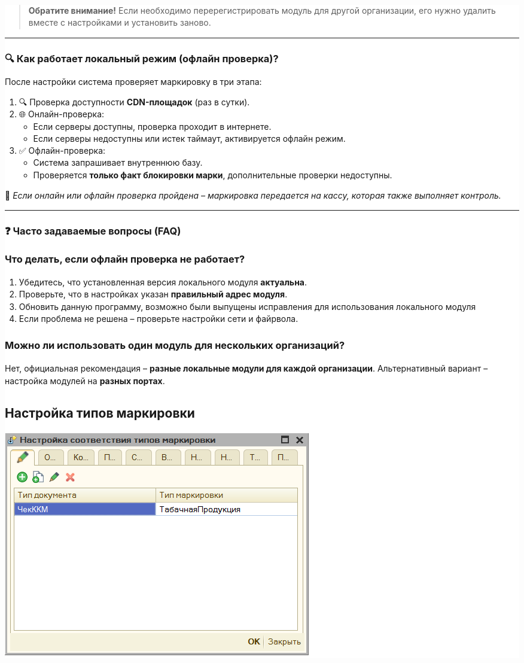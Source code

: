 > **Обратите внимание!** Если необходимо перерегистрировать модуль для другой организации, его нужно удалить вместе с настройками и установить заново.

---

### 🔍 Как работает локальный режим (офлайн проверка)?

После настройки система проверяет маркировку в три этапа:

1. 🔍 Проверка доступности **CDN-площадок** (раз в сутки).
2. 🌐 Онлайн-проверка:
   - Если серверы доступны, проверка проходит в интернете.
   - Если серверы недоступны или истек таймаут, активируется офлайн режим.
3. ✅ Офлайн-проверка:
   - Система запрашивает внутреннюю базу.
   - Проверяется **только факт блокировки марки**, дополнительные проверки недоступны.

📌 *Если онлайн или офлайн проверка пройдена – маркировка передается на кассу, которая также выполняет контроль.*

---

### ❓ Часто задаваемые вопросы (FAQ)

### **Что делать, если офлайн проверка не работает?**
1. Убедитесь, что установленная версия локального модуля **актуальна**.
2. Проверьте, что в настройках указан **правильный адрес модуля**.
3. Обновить данную программу, возможно были выпущены исправления для использования локального модуля
4. Если проблема не решена – проверьте настройки сети и файрвола.

### **Можно ли использовать один модуль для нескольких организаций?**
Нет, официальная рекомендация – **разные локальные модули для каждой организации**. Альтернативный вариант – настройка модулей на **разных портах**.


## Настройка типов маркировки ##

![Настройка типов маркировки](media/92af4dbe4067cf44b0f178f96edc22cf.png)

